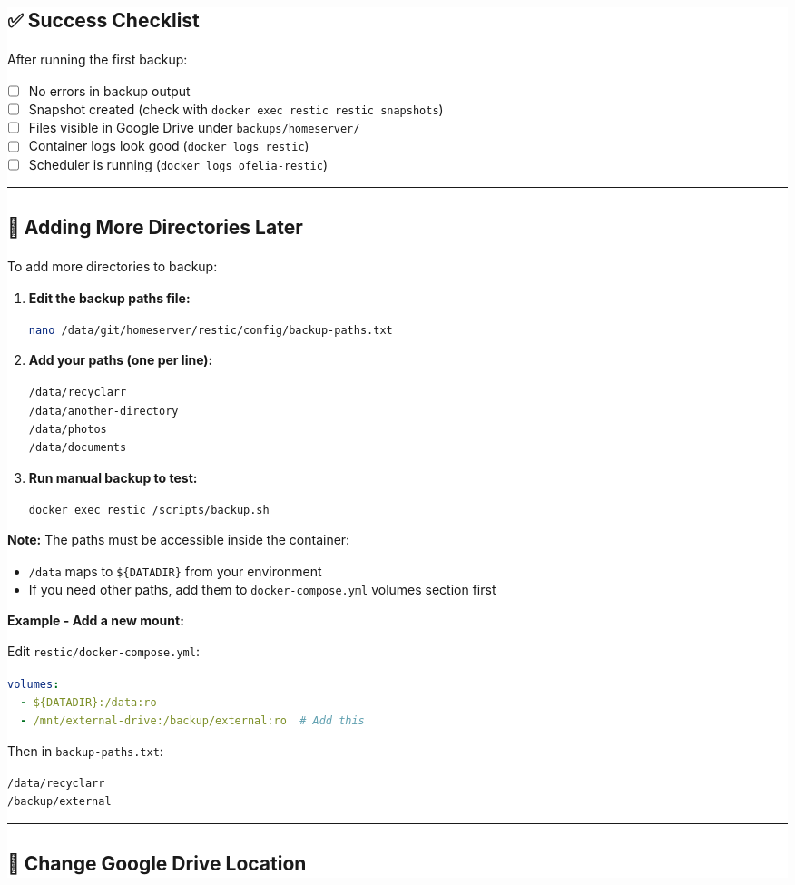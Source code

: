 
## ✅ Success Checklist

After running the first backup:

- [ ] No errors in backup output
- [ ] Snapshot created (check with `docker exec restic restic snapshots`)
- [ ] Files visible in Google Drive under `backups/homeserver/`
- [ ] Container logs look good (`docker logs restic`)
- [ ] Scheduler is running (`docker logs ofelia-restic`)

---

## 📁 Adding More Directories Later

To add more directories to backup:

1. **Edit the backup paths file:**
   ```bash
   nano /data/git/homeserver/restic/config/backup-paths.txt
   ```

2. **Add your paths (one per line):**
   ```
   /data/recyclarr
   /data/another-directory
   /data/photos
   /data/documents
   ```

3. **Run manual backup to test:**
   ```bash
   docker exec restic /scripts/backup.sh
   ```

**Note:** The paths must be accessible inside the container:
- `/data` maps to `${DATADIR}` from your environment
- If you need other paths, add them to `docker-compose.yml` volumes section first

**Example - Add a new mount:**

Edit `restic/docker-compose.yml`:
```yaml
volumes:
  - ${DATADIR}:/data:ro
  - /mnt/external-drive:/backup/external:ro  # Add this
```

Then in `backup-paths.txt`:
```
/data/recyclarr
/backup/external
```

---

## 🔧 Change Google Drive Location
